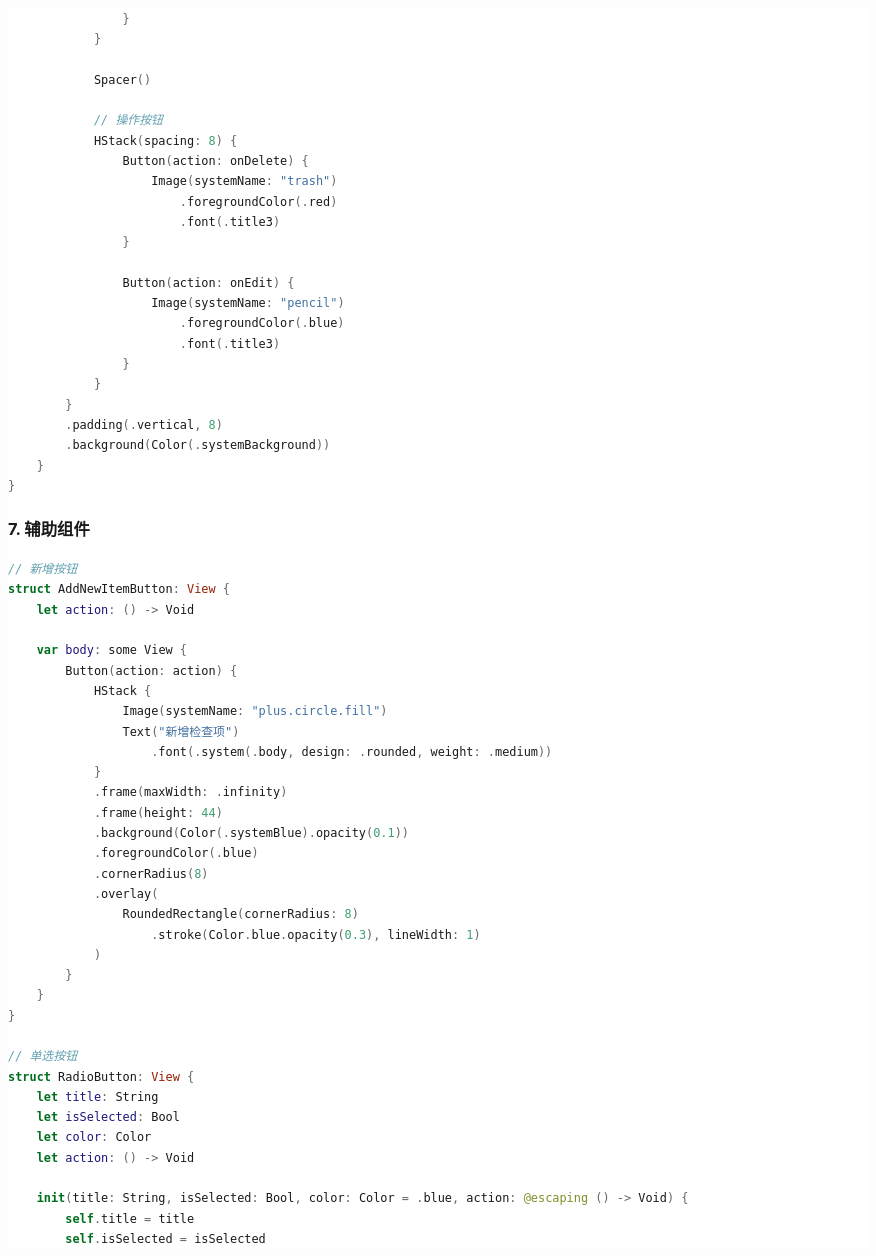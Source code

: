 ```swift
                }
            }
            
            Spacer()
            
            // 操作按钮
            HStack(spacing: 8) {
                Button(action: onDelete) {
                    Image(systemName: "trash")
                        .foregroundColor(.red)
                        .font(.title3)
                }
                
                Button(action: onEdit) {
                    Image(systemName: "pencil")
                        .foregroundColor(.blue)
                        .font(.title3)
                }
            }
        }
        .padding(.vertical, 8)
        .background(Color(.systemBackground))
    }
}
```

### 7. 辅助组件

```swift
// 新增按钮
struct AddNewItemButton: View {
    let action: () -> Void
    
    var body: some View {
        Button(action: action) {
            HStack {
                Image(systemName: "plus.circle.fill")
                Text("新增检查项")
                    .font(.system(.body, design: .rounded, weight: .medium))
            }
            .frame(maxWidth: .infinity)
            .frame(height: 44)
            .background(Color(.systemBlue).opacity(0.1))
            .foregroundColor(.blue)
            .cornerRadius(8)
            .overlay(
                RoundedRectangle(cornerRadius: 8)
                    .stroke(Color.blue.opacity(0.3), lineWidth: 1)
            )
        }
    }
}

// 单选按钮
struct RadioButton: View {
    let title: String
    let isSelected: Bool
    let color: Color
    let action: () -> Void
    
    init(title: String, isSelected: Bool, color: Color = .blue, action: @escaping () -> Void) {
        self.title = title
        self.isSelected = isSelected
```